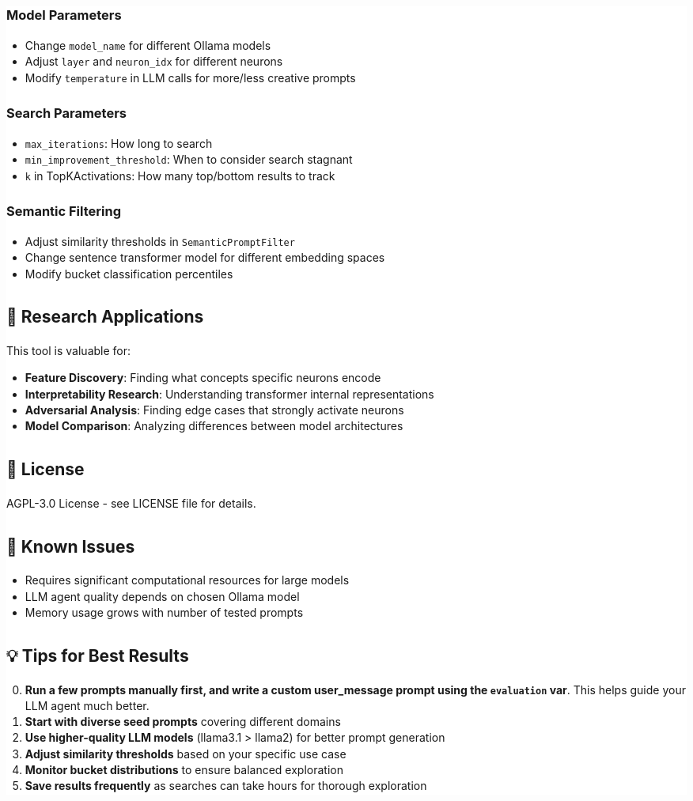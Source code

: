 ### Model Parameters
- Change `model_name` for different Ollama models
- Adjust `layer` and `neuron_idx` for different neurons
- Modify `temperature` in LLM calls for more/less creative prompts

### Search Parameters
- `max_iterations`: How long to search
- `min_improvement_threshold`: When to consider search stagnant
- `k` in TopKActivations: How many top/bottom results to track

### Semantic Filtering
- Adjust similarity thresholds in `SemanticPromptFilter`
- Change sentence transformer model for different embedding spaces
- Modify bucket classification percentiles

## 🔬 Research Applications

This tool is valuable for:
- **Feature Discovery**: Finding what concepts specific neurons encode
- **Interpretability Research**: Understanding transformer internal representations  
- **Adversarial Analysis**: Finding edge cases that strongly activate neurons
- **Model Comparison**: Analyzing differences between model architectures

## 📄 License

AGPL-3.0 License - see LICENSE file for details.

## 🐛 Known Issues

- Requires significant computational resources for large models
- LLM agent quality depends on chosen Ollama model
- Memory usage grows with number of tested prompts

## 💡 Tips for Best Results

0. **Run a few prompts manually first, and write a custom user_message prompt using the `evaluation` var**. This helps guide your LLM agent much better. 
1. **Start with diverse seed prompts** covering different domains
2. **Use higher-quality LLM models** (llama3.1 > llama2) for better prompt generation
3. **Adjust similarity thresholds** based on your specific use case
4. **Monitor bucket distributions** to ensure balanced exploration
5. **Save results frequently** as searches can take hours for thorough exploration
